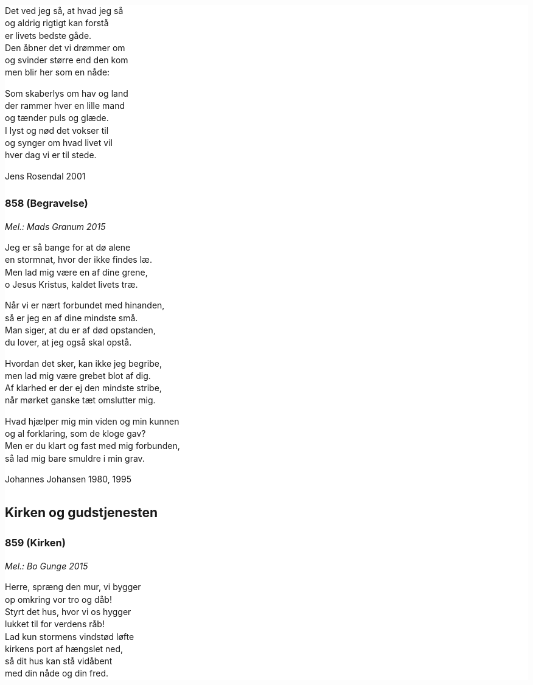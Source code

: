 Det ved jeg så, at hvad jeg så  
og aldrig rigtigt kan forstå  
er livets bedste gåde.  
Den åbner det vi drømmer om  
og svinder større end den kom  
men blir her som en nåde:

Som skaberlys om hav og land  
der rammer hver en lille mand  
og tænder puls og glæde.  
I lyst og nød det vokser til  
og synger om hvad livet vil  
hver dag vi er til stede.

Jens Rosendal 2001


### 858 (Begravelse)

*Mel.: Mads Granum 2015*

Jeg er så bange for at dø alene  
en stormnat, hvor der ikke findes læ.  
Men lad mig være en af dine grene,  
o Jesus Kristus, kaldet livets træ.

Når vi er nært forbundet med hinanden,  
så er jeg en af dine mindste små.  
Man siger, at du er af død opstanden,  
du lover, at jeg også skal opstå.

Hvordan det sker, kan ikke jeg begribe,  
men lad mig være grebet blot af dig.  
Af klarhed er der ej den mindste stribe,  
når mørket ganske tæt omslutter mig.

Hvad hjælper mig min viden og min kunnen  
og al forklaring, som de kloge gav?  
Men er du klart og fast med mig forbunden,  
så lad mig bare smuldre i min grav.

Johannes Johansen 1980, 1995


## Kirken og gudstjenesten

<a id="859"></a>

### 859 (Kirken)

*Mel.: Bo Gunge 2015*

Herre, spræng den mur, vi bygger  
op omkring vor tro og dåb!  
Styrt det hus, hvor vi os hygger  
lukket til for verdens råb!  
Lad kun stormens vindstød løfte  
kirkens port af hængslet ned,  
så dit hus kan stå vidåbent  
med din nåde og din fred.

